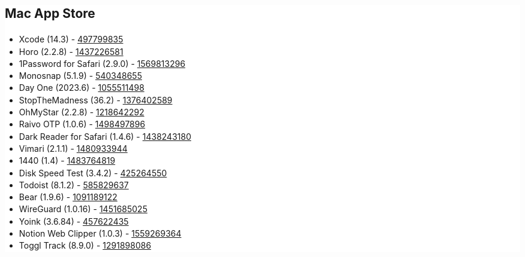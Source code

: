 ## Mac App Store

-   Xcode                   (14.3) - [497799835](https://apps.apple.com/app/id497799835)
-  Horo                    (2.2.8) - [1437226581](https://apps.apple.com/app/id1437226581)
-  1Password for Safari    (2.9.0) - [1569813296](https://apps.apple.com/app/id1569813296)
-   Monosnap                (5.1.9) - [540348655](https://apps.apple.com/app/id540348655)
-  Day One                 (2023.6) - [1055511498](https://apps.apple.com/app/id1055511498)
-  StopTheMadness          (36.2) - [1376402589](https://apps.apple.com/app/id1376402589)
-  OhMyStar                (2.2.8) - [1218642292](https://apps.apple.com/app/id1218642292)
-  Raivo OTP               (1.0.6) - [1498497896](https://apps.apple.com/app/id1498497896)
-  Dark Reader for Safari  (1.4.6) - [1438243180](https://apps.apple.com/app/id1438243180)
-  Vimari                  (2.1.1) - [1480933944](https://apps.apple.com/app/id1480933944)
-  1440                    (1.4) - [1483764819](https://apps.apple.com/app/id1483764819)
-   Disk Speed Test         (3.4.2) - [425264550](https://apps.apple.com/app/id425264550)
-   Todoist                 (8.1.2) - [585829637](https://apps.apple.com/app/id585829637)
-  Bear                    (1.9.6) - [1091189122](https://apps.apple.com/app/id1091189122)
-  WireGuard               (1.0.16) - [1451685025](https://apps.apple.com/app/id1451685025)
-   Yoink                   (3.6.84) - [457622435](https://apps.apple.com/app/id457622435)
-  Notion Web Clipper      (1.0.3) - [1559269364](https://apps.apple.com/app/id1559269364)
-  Toggl Track             (8.9.0) - [1291898086](https://apps.apple.com/app/id1291898086)
